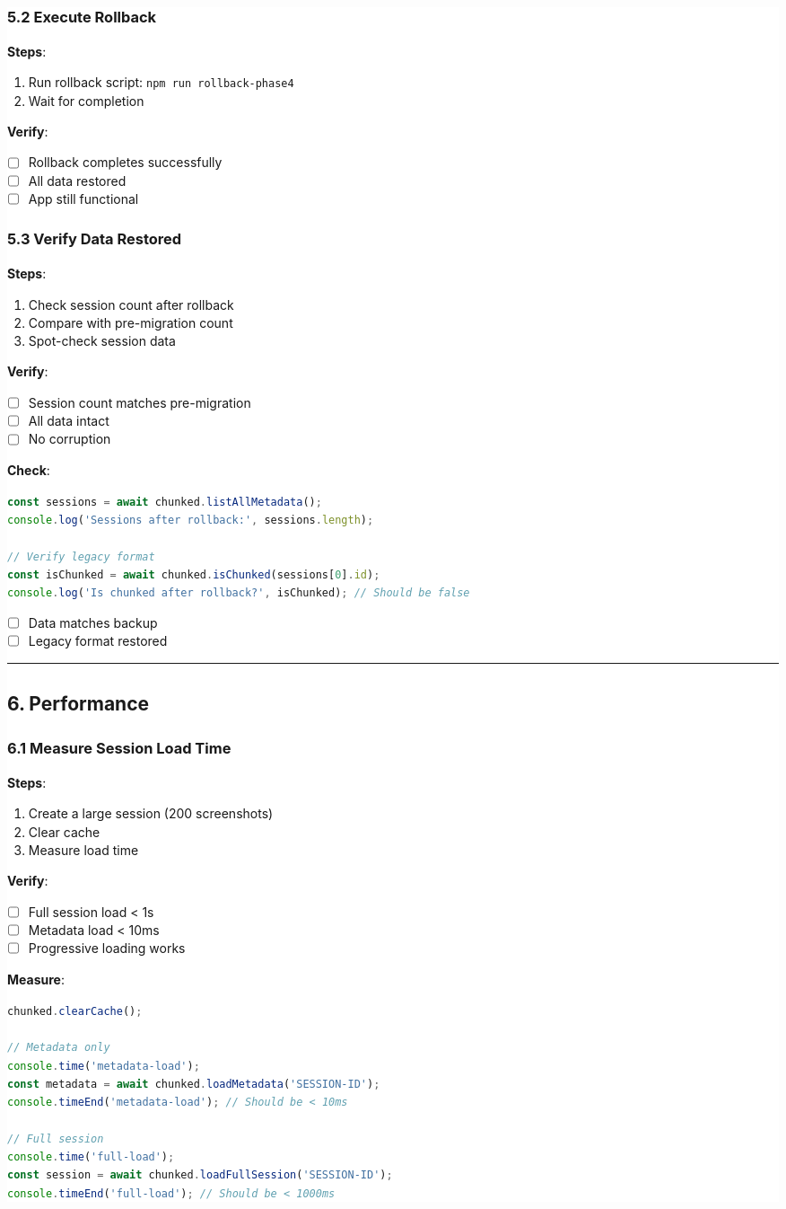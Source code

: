### 5.2 Execute Rollback

**Steps**:
1. Run rollback script: `npm run rollback-phase4`
2. Wait for completion

**Verify**:
- [ ] Rollback completes successfully
- [ ] All data restored
- [ ] App still functional

### 5.3 Verify Data Restored

**Steps**:
1. Check session count after rollback
2. Compare with pre-migration count
3. Spot-check session data

**Verify**:
- [ ] Session count matches pre-migration
- [ ] All data intact
- [ ] No corruption

**Check**:
```javascript
const sessions = await chunked.listAllMetadata();
console.log('Sessions after rollback:', sessions.length);

// Verify legacy format
const isChunked = await chunked.isChunked(sessions[0].id);
console.log('Is chunked after rollback?', isChunked); // Should be false
```

- [ ] Data matches backup
- [ ] Legacy format restored

---

## 6. Performance

### 6.1 Measure Session Load Time

**Steps**:
1. Create a large session (200 screenshots)
2. Clear cache
3. Measure load time

**Verify**:
- [ ] Full session load < 1s
- [ ] Metadata load < 10ms
- [ ] Progressive loading works

**Measure**:
```javascript
chunked.clearCache();

// Metadata only
console.time('metadata-load');
const metadata = await chunked.loadMetadata('SESSION-ID');
console.timeEnd('metadata-load'); // Should be < 10ms

// Full session
console.time('full-load');
const session = await chunked.loadFullSession('SESSION-ID');
console.timeEnd('full-load'); // Should be < 1000ms
```
